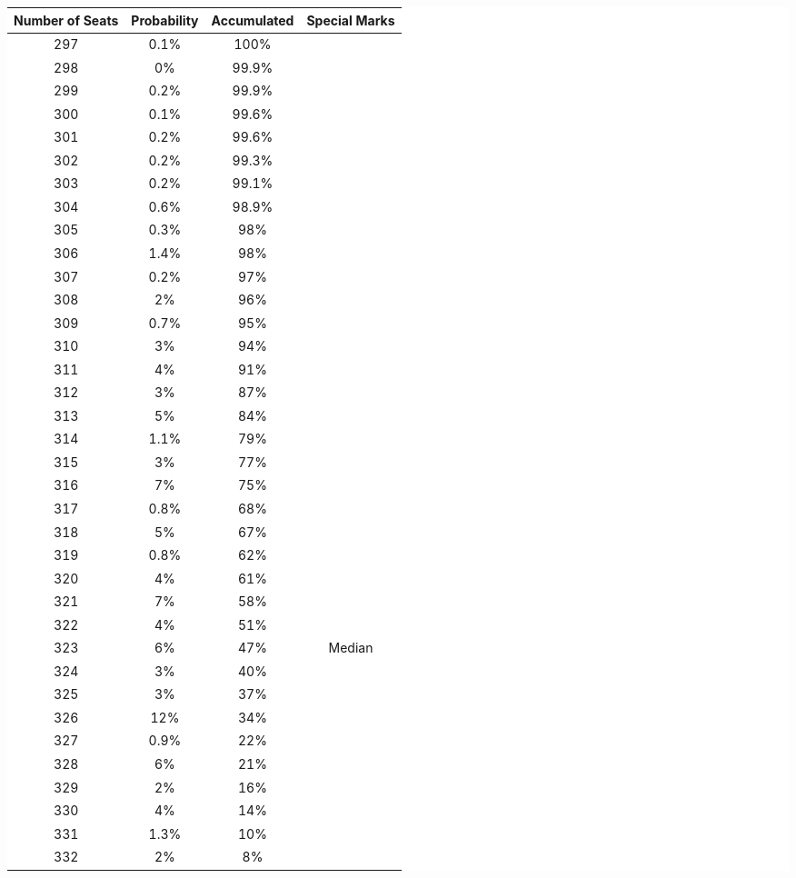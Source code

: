 
| Number of Seats | Probability | Accumulated | Special Marks |
|:---------------:|:-----------:|:-----------:|:-------------:|
| 297 | 0.1% | 100% |  |
| 298 | 0% | 99.9% |  |
| 299 | 0.2% | 99.9% |  |
| 300 | 0.1% | 99.6% |  |
| 301 | 0.2% | 99.6% |  |
| 302 | 0.2% | 99.3% |  |
| 303 | 0.2% | 99.1% |  |
| 304 | 0.6% | 98.9% |  |
| 305 | 0.3% | 98% |  |
| 306 | 1.4% | 98% |  |
| 307 | 0.2% | 97% |  |
| 308 | 2% | 96% |  |
| 309 | 0.7% | 95% |  |
| 310 | 3% | 94% |  |
| 311 | 4% | 91% |  |
| 312 | 3% | 87% |  |
| 313 | 5% | 84% |  |
| 314 | 1.1% | 79% |  |
| 315 | 3% | 77% |  |
| 316 | 7% | 75% |  |
| 317 | 0.8% | 68% |  |
| 318 | 5% | 67% |  |
| 319 | 0.8% | 62% |  |
| 320 | 4% | 61% |  |
| 321 | 7% | 58% |  |
| 322 | 4% | 51% |  |
| 323 | 6% | 47% | Median |
| 324 | 3% | 40% |  |
| 325 | 3% | 37% |  |
| 326 | 12% | 34% |  |
| 327 | 0.9% | 22% |  |
| 328 | 6% | 21% |  |
| 329 | 2% | 16% |  |
| 330 | 4% | 14% |  |
| 331 | 1.3% | 10% |  |
| 332 | 2% | 8% |  |